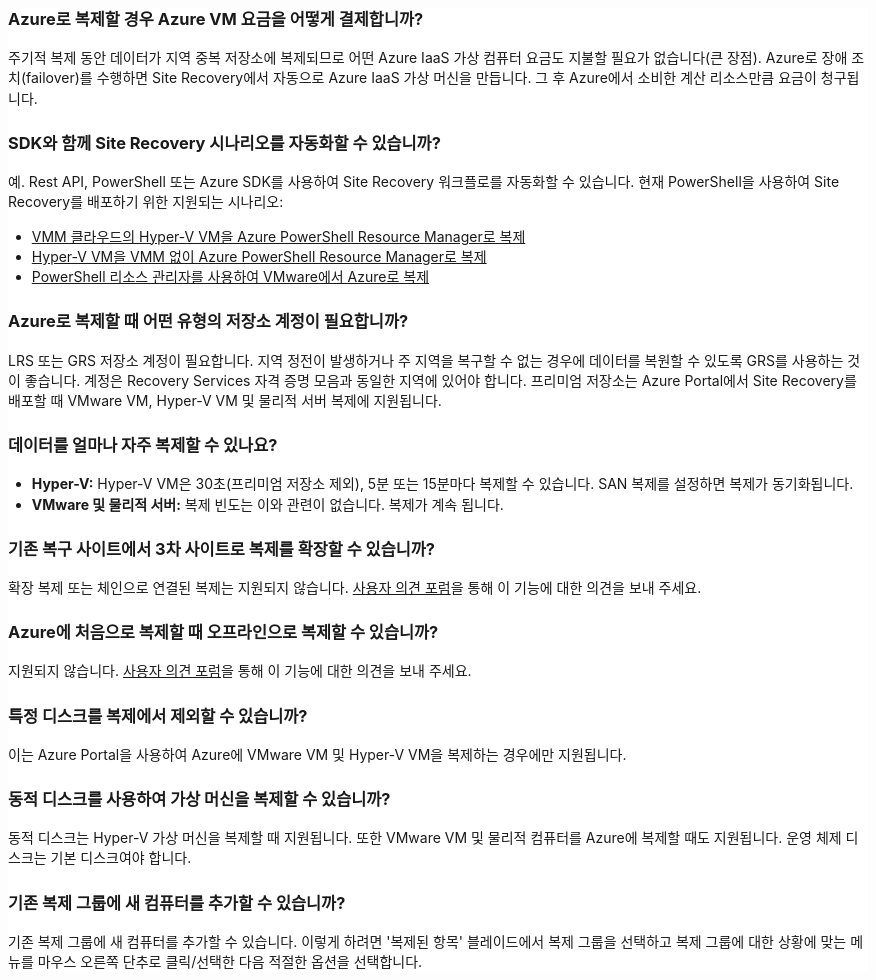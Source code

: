 ### <a name="if-i-replicate-to-azure-how-do-i-pay-for-azure-vms"></a>Azure로 복제할 경우 Azure VM 요금을 어떻게 결제합니까?
주기적 복제 동안 데이터가 지역 중복 저장소에 복제되므로 어떤 Azure IaaS 가상 컴퓨터 요금도 지불할 필요가 없습니다(큰 장점). Azure로 장애 조치(failover)를 수행하면 Site Recovery에서 자동으로 Azure IaaS 가상 머신을 만듭니다. 그 후 Azure에서 소비한 계산 리소스만큼 요금이 청구됩니다.

### <a name="can-i-automate-site-recovery-scenarios-with-an-sdk"></a>SDK와 함께 Site Recovery 시나리오를 자동화할 수 있습니까?
예. Rest API, PowerShell 또는 Azure SDK를 사용하여 Site Recovery 워크플로를 자동화할 수 있습니다. 현재 PowerShell을 사용하여 Site Recovery를 배포하기 위한 지원되는 시나리오:

* [VMM 클라우드의 Hyper-V VM을 Azure PowerShell Resource Manager로 복제](hyper-v-vmm-powershell-resource-manager.md)
* [Hyper-V VM을 VMM 없이 Azure PowerShell Resource Manager로 복제](hyper-v-azure-powershell-resource-manager.md)
* [PowerShell 리소스 관리자를 사용하여 VMware에서 Azure로 복제](vmware-azure-disaster-recovery-powershell.md)

### <a name="if-i-replicate-to-azure-what-kind-of-storage-account-do-i-need"></a>Azure로 복제할 때 어떤 유형의 저장소 계정이 필요합니까?
LRS 또는 GRS 저장소 계정이 필요합니다. 지역 정전이 발생하거나 주 지역을 복구할 수 없는 경우에 데이터를 복원할 수 있도록 GRS를 사용하는 것이 좋습니다. 계정은 Recovery Services 자격 증명 모음과 동일한 지역에 있어야 합니다. 프리미엄 저장소는 Azure Portal에서 Site Recovery를 배포할 때 VMware VM, Hyper-V VM 및 물리적 서버 복제에 지원됩니다.

### <a name="how-often-can-i-replicate-data"></a>데이터를 얼마나 자주 복제할 수 있나요?
* **Hyper-V:** Hyper-V VM은 30초(프리미엄 저장소 제외), 5분 또는 15분마다 복제할 수 있습니다. SAN 복제를 설정하면 복제가 동기화됩니다.
* **VMware 및 물리적 서버:** 복제 빈도는 이와 관련이 없습니다. 복제가 계속 됩니다.

### <a name="can-i-extend-replication-from-existing-recovery-site-to-another-tertiary-site"></a>기존 복구 사이트에서 3차 사이트로 복제를 확장할 수 있습니까?
확장 복제 또는 체인으로 연결된 복제는 지원되지 않습니다. [사용자 의견 포럼](http://feedback.azure.com/forums/256299-site-recovery/suggestions/6097959-support-for-exisiting-extended-replication)을 통해 이 기능에 대한 의견을 보내 주세요.

### <a name="can-i-do-an-offline-replication-the-first-time-i-replicate-to-azure"></a>Azure에 처음으로 복제할 때 오프라인으로 복제할 수 있습니까?
지원되지 않습니다. [사용자 의견 포럼](http://feedback.azure.com/forums/256299-site-recovery/suggestions/6227386-support-for-offline-replication-data-transfer-from)을 통해 이 기능에 대한 의견을 보내 주세요.

### <a name="can-i-exclude-specific-disks-from-replication"></a>특정 디스크를 복제에서 제외할 수 있습니까?
이는 Azure Portal을 사용하여 Azure에 VMware VM 및 Hyper-V VM을 복제하는 경우에만 지원됩니다.

### <a name="can-i-replicate-virtual-machines-with-dynamic-disks"></a>동적 디스크를 사용하여 가상 머신을 복제할 수 있습니까?
동적 디스크는 Hyper-V 가상 머신을 복제할 때 지원됩니다. 또한 VMware VM 및 물리적 컴퓨터를 Azure에 복제할 때도 지원됩니다. 운영 체제 디스크는 기본 디스크여야 합니다.

### <a name="can-i-add-a-new-machine-to-an-existing-replication-group"></a>기존 복제 그룹에 새 컴퓨터를 추가할 수 있습니까?
기존 복제 그룹에 새 컴퓨터를 추가할 수 있습니다. 이렇게 하려면 '복제된 항목' 블레이드에서 복제 그룹을 선택하고 복제 그룹에 대한 상황에 맞는 메뉴를 마우스 오른쪽 단추로 클릭/선택한 다음 적절한 옵션을 선택합니다.
